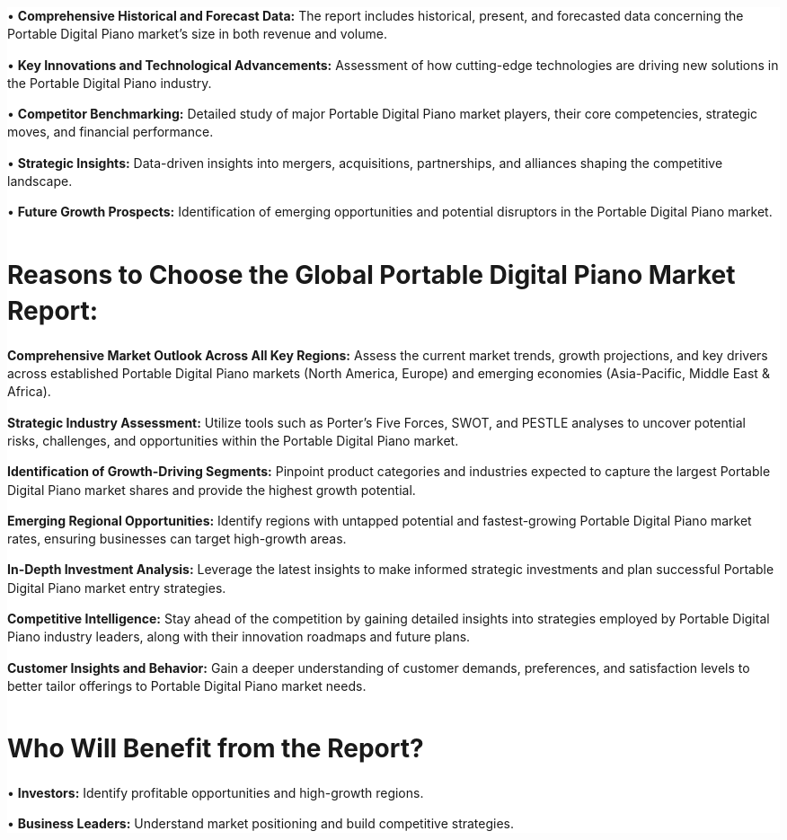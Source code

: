 • <strong>Comprehensive Historical and Forecast Data:</strong> The report includes historical, present, and forecasted data concerning the Portable Digital Piano market’s size in both revenue and volume.

• <strong>Key Innovations and Technological Advancements:</strong> Assessment of how cutting-edge technologies are driving new solutions in the Portable Digital Piano industry.

• <strong>Competitor Benchmarking:</strong> Detailed study of major Portable Digital Piano market players, their core competencies, strategic moves, and financial performance.

• <strong>Strategic Insights:</strong> Data-driven insights into mergers, acquisitions, partnerships, and alliances shaping the competitive landscape.

• <strong>Future Growth Prospects:</strong> Identification of emerging opportunities and potential disruptors in the Portable Digital Piano market.

# <strong>Reasons to Choose the Global Portable Digital Piano Market Report:</strong>

<strong>Comprehensive Market Outlook Across All Key Regions:</strong>
Assess the current market trends, growth projections, and key drivers across established Portable Digital Piano markets (North America, Europe) and emerging economies (Asia-Pacific, Middle East & Africa).

<strong>Strategic Industry Assessment:</strong>
Utilize tools such as Porter’s Five Forces, SWOT, and PESTLE analyses to uncover potential risks, challenges, and opportunities within the Portable Digital Piano market.

<strong>Identification of Growth-Driving Segments:</strong>
Pinpoint product categories and industries expected to capture the largest Portable Digital Piano market shares and provide the highest growth potential.

<strong>Emerging Regional Opportunities:</strong>
Identify regions with untapped potential and fastest-growing Portable Digital Piano market rates, ensuring businesses can target high-growth areas.

<strong>In-Depth Investment Analysis:</strong>
Leverage the latest insights to make informed strategic investments and plan successful Portable Digital Piano market entry strategies.

<strong>Competitive Intelligence:</strong>
Stay ahead of the competition by gaining detailed insights into strategies employed by Portable Digital Piano industry leaders, along with their innovation roadmaps and future plans.

<strong>Customer Insights and Behavior:</strong>
Gain a deeper understanding of customer demands, preferences, and satisfaction levels to better tailor offerings to Portable Digital Piano market needs.

# <strong>Who Will Benefit from the Report?</strong>

• <strong>Investors:</strong> Identify profitable opportunities and high-growth regions.

• <strong>Business Leaders:</strong> Understand market positioning and build competitive strategies.

